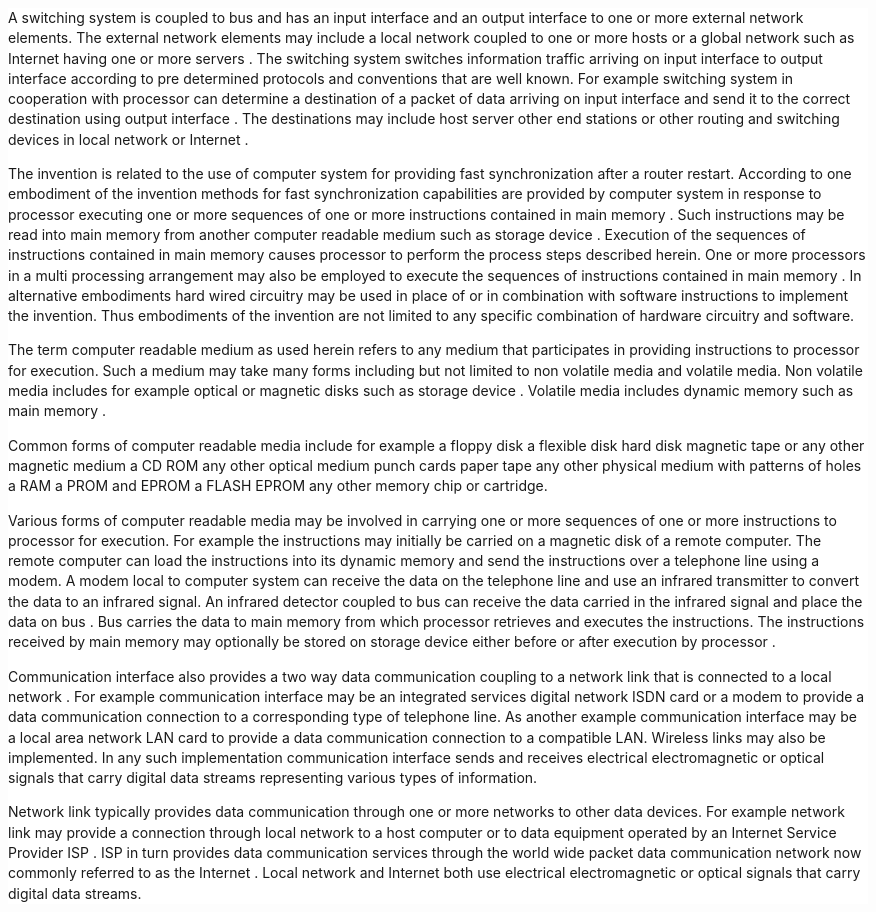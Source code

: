 A switching system is coupled to bus and has an input interface and an output interface to one or more external network elements. The external network elements may include a local network coupled to one or more hosts or a global network such as Internet having one or more servers . The switching system switches information traffic arriving on input interface to output interface according to pre determined protocols and conventions that are well known. For example switching system in cooperation with processor can determine a destination of a packet of data arriving on input interface and send it to the correct destination using output interface . The destinations may include host server other end stations or other routing and switching devices in local network or Internet .

The invention is related to the use of computer system for providing fast synchronization after a router restart. According to one embodiment of the invention methods for fast synchronization capabilities are provided by computer system in response to processor executing one or more sequences of one or more instructions contained in main memory . Such instructions may be read into main memory from another computer readable medium such as storage device . Execution of the sequences of instructions contained in main memory causes processor to perform the process steps described herein. One or more processors in a multi processing arrangement may also be employed to execute the sequences of instructions contained in main memory . In alternative embodiments hard wired circuitry may be used in place of or in combination with software instructions to implement the invention. Thus embodiments of the invention are not limited to any specific combination of hardware circuitry and software.

The term computer readable medium as used herein refers to any medium that participates in providing instructions to processor for execution. Such a medium may take many forms including but not limited to non volatile media and volatile media. Non volatile media includes for example optical or magnetic disks such as storage device . Volatile media includes dynamic memory such as main memory .

Common forms of computer readable media include for example a floppy disk a flexible disk hard disk magnetic tape or any other magnetic medium a CD ROM any other optical medium punch cards paper tape any other physical medium with patterns of holes a RAM a PROM and EPROM a FLASH EPROM any other memory chip or cartridge.

Various forms of computer readable media may be involved in carrying one or more sequences of one or more instructions to processor for execution. For example the instructions may initially be carried on a magnetic disk of a remote computer. The remote computer can load the instructions into its dynamic memory and send the instructions over a telephone line using a modem. A modem local to computer system can receive the data on the telephone line and use an infrared transmitter to convert the data to an infrared signal. An infrared detector coupled to bus can receive the data carried in the infrared signal and place the data on bus . Bus carries the data to main memory from which processor retrieves and executes the instructions. The instructions received by main memory may optionally be stored on storage device either before or after execution by processor .

Communication interface also provides a two way data communication coupling to a network link that is connected to a local network . For example communication interface may be an integrated services digital network ISDN card or a modem to provide a data communication connection to a corresponding type of telephone line. As another example communication interface may be a local area network LAN card to provide a data communication connection to a compatible LAN. Wireless links may also be implemented. In any such implementation communication interface sends and receives electrical electromagnetic or optical signals that carry digital data streams representing various types of information.

Network link typically provides data communication through one or more networks to other data devices. For example network link may provide a connection through local network to a host computer or to data equipment operated by an Internet Service Provider ISP . ISP in turn provides data communication services through the world wide packet data communication network now commonly referred to as the Internet . Local network and Internet both use electrical electromagnetic or optical signals that carry digital data streams.
